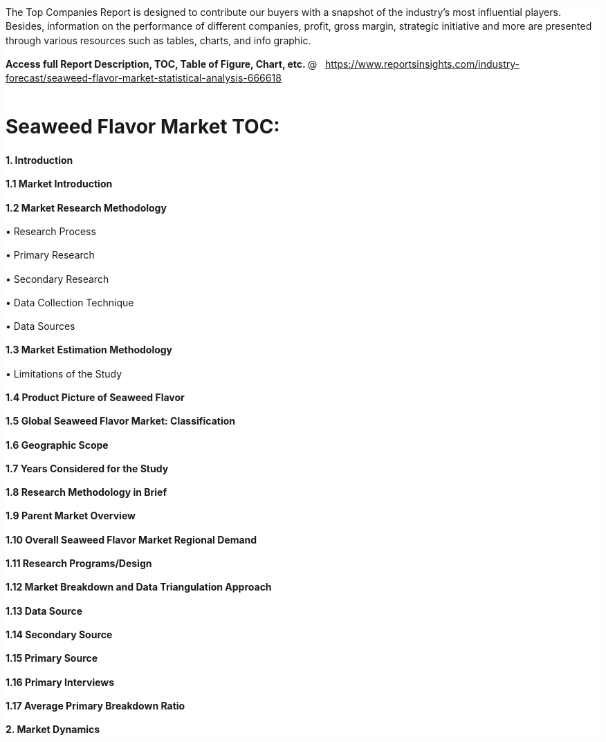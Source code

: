 The Top Companies Report is designed to contribute our buyers with a snapshot of the industry’s most influential players. Besides, information on the performance of different companies, profit, gross margin, strategic initiative and more are presented through various resources such as tables, charts, and info graphic.

<strong>Access full Report Description, TOC, Table of Figure, Chart, etc. </strong>@   <a href=https://www.reportsinsights.com/industry-forecast/seaweed-flavor-market-statistical-analysis-666618 style=color:#0000ff;>https://www.reportsinsights.com/industry-forecast/seaweed-flavor-market-statistical-analysis-666618</a>

# <strong>Seaweed Flavor Market TOC:</strong>

<strong>1. Introduction</strong>

<strong>1.1 Market Introduction</strong>

<strong>1.2 Market Research Methodology</strong>

• Research Process

• Primary Research

• Secondary Research

• Data Collection Technique

• Data Sources

<strong>1.3 Market Estimation Methodology</strong>

• Limitations of the Study

<strong>1.4 Product Picture of Seaweed Flavor</strong>

<strong>1.5 Global Seaweed Flavor Market: Classification</strong>

<strong>1.6 Geographic Scope</strong>

<strong>1.7 Years Considered for the Study</strong>

<strong>1.8 Research Methodology in Brief</strong>

<strong>1.9 Parent Market Overview</strong>

<strong>1.10 Overall Seaweed Flavor Market Regional Demand</strong>

<strong>1.11 Research Programs/Design</strong>

<strong>1.12 Market Breakdown and Data Triangulation Approach</strong>

<strong>1.13 Data Source</strong>

<strong>1.14 Secondary Source</strong>

<strong>1.15 Primary Source</strong>

<strong>1.16 Primary Interviews</strong>

<strong>1.17 Average Primary Breakdown Ratio</strong>

<strong>2. Market Dynamics</strong>
